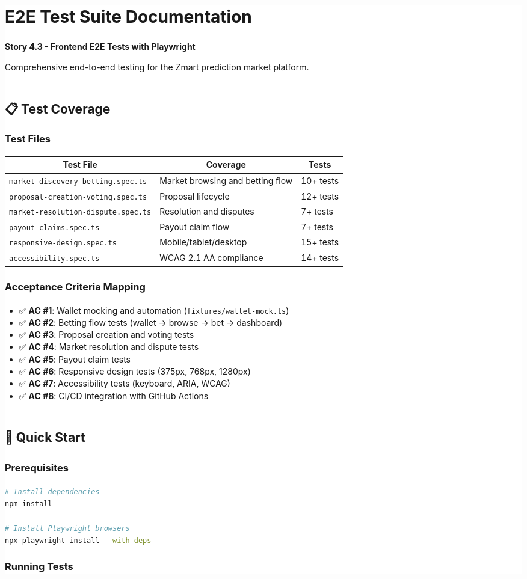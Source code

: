 # E2E Test Suite Documentation
**Story 4.3 - Frontend E2E Tests with Playwright**

Comprehensive end-to-end testing for the Zmart prediction market platform.

---

## 📋 Test Coverage

### Test Files

| Test File | Coverage | Tests |
|-----------|----------|-------|
| `market-discovery-betting.spec.ts` | Market browsing and betting flow | 10+ tests |
| `proposal-creation-voting.spec.ts` | Proposal lifecycle | 12+ tests |
| `market-resolution-dispute.spec.ts` | Resolution and disputes | 7+ tests |
| `payout-claims.spec.ts` | Payout claim flow | 7+ tests |
| `responsive-design.spec.ts` | Mobile/tablet/desktop | 15+ tests |
| `accessibility.spec.ts` | WCAG 2.1 AA compliance | 14+ tests |

### Acceptance Criteria Mapping

- ✅ **AC #1**: Wallet mocking and automation (`fixtures/wallet-mock.ts`)
- ✅ **AC #2**: Betting flow tests (wallet → browse → bet → dashboard)
- ✅ **AC #3**: Proposal creation and voting tests
- ✅ **AC #4**: Market resolution and dispute tests
- ✅ **AC #5**: Payout claim tests
- ✅ **AC #6**: Responsive design tests (375px, 768px, 1280px)
- ✅ **AC #7**: Accessibility tests (keyboard, ARIA, WCAG)
- ✅ **AC #8**: CI/CD integration with GitHub Actions

---

## 🚀 Quick Start

### Prerequisites

```bash
# Install dependencies
npm install

# Install Playwright browsers
npx playwright install --with-deps
```

### Running Tests
